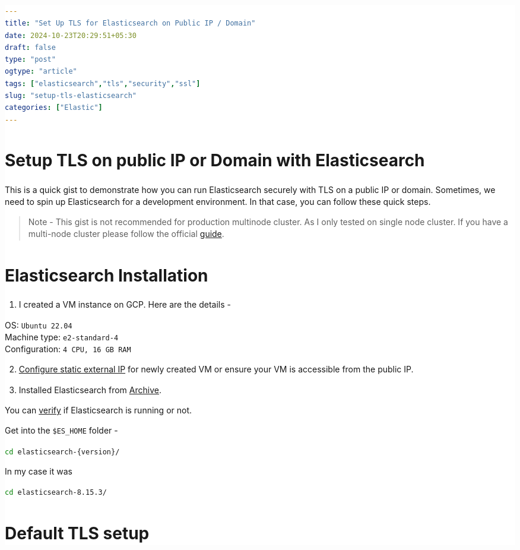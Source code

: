 ```yaml
---
title: "Set Up TLS for Elasticsearch on Public IP / Domain"
date: 2024-10-23T20:29:51+05:30
draft: false
type: "post"
ogtype: "article"
tags: ["elasticsearch","tls","security","ssl"]
slug: "setup-tls-elasticsearch"
categories: ["Elastic"]
---
```


# Setup TLS on public IP or Domain with Elasticsearch

This is a quick gist to demonstrate how you can run Elasticsearch securely with TLS on a public IP or domain. Sometimes, we need to spin up Elasticsearch for a development environment. In that case, you can follow these quick steps.

> Note - This gist is not recommended for production multinode cluster. As I only tested on single node cluster. If you have a multi-node cluster please follow the official [guide](https://www.elastic.co/guide/en/elasticsearch/reference/current/manually-configure-security.html).

# Elasticsearch Installation

1. I created a VM instance on GCP. Here are the details -  

OS: `Ubuntu 22.04`  
Machine type: `e2-standard-4`  
Configuration: `4 CPU, 16 GB RAM`  

2. [Configure static external IP](https://cloud.google.com/compute/docs/ip-addresses/configure-static-external-ip-address) for newly created VM or ensure your VM is accessible from the public IP.

3. Installed Elasticsearch from [Archive](https://www.elastic.co/guide/en/elasticsearch/reference/current/targz.html).

You can [verify](https://www.elastic.co/guide/en/elasticsearch/reference/current/targz.html#_check_that_elasticsearch_is_running) if Elasticsearch is running or not. 

Get into the `$ES_HOME` folder -

```sh
cd elasticsearch-{version}/
```

In my case it was
```sh
cd elasticsearch-8.15.3/
```

# Default TLS setup

